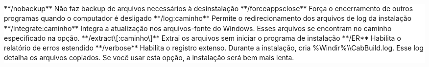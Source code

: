 </td>
</tr>
<tr>
<td style="border:1px solid black;">
**/nobackup**
</td>
<td style="border:1px solid black;">
Não faz backup de arquivos necessários à desinstalação
</td>
</tr>
<tr class="alternateRow">
<td style="border:1px solid black;">
**/forceappsclose**
</td>
<td style="border:1px solid black;">
Força o encerramento de outros programas quando o computador é desligado
</td>
</tr>
<tr>
<td style="border:1px solid black;">
**/log:caminho**
</td>
<td style="border:1px solid black;">
Permite o redirecionamento dos arquivos de log da instalação
</td>
</tr>
<tr class="alternateRow">
<td style="border:1px solid black;">
**/integrate:caminho**
</td>
<td style="border:1px solid black;">
Integra a atualização nos arquivos-fonte do Windows. Esses arquivos se encontram no caminho especificado na opção.
</td>
</tr>
<tr>
<td style="border:1px solid black;">
**/extract\[:caminho\]**
</td>
<td style="border:1px solid black;">
Extrai os arquivos sem iniciar o programa de instalação
</td>
</tr>
<tr class="alternateRow">
<td style="border:1px solid black;">
**/ER**
</td>
<td style="border:1px solid black;">
Habilita o relatório de erros estendido
</td>
</tr>
<tr>
<td style="border:1px solid black;">
**/verbose**
</td>
<td style="border:1px solid black;">
Habilita o registro extenso. Durante a instalação, cria %Windir%\\CabBuild.log. Esse log detalha os arquivos copiados. Se você usar esta opção, a instalação será bem mais lenta.
</td>
</tr>
</table>
 